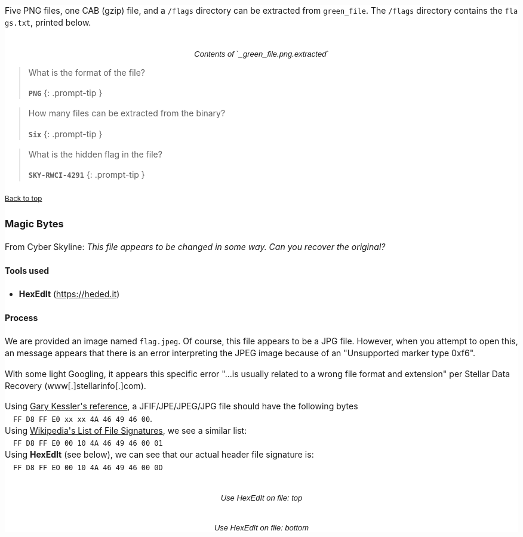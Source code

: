 Five PNG files, one CAB (gzip) file, and a `/flags` directory can be extracted from `green_file`. The `/flags` directory contains the `flags.txt`, printed below.

<figure>
  <img src="../assets/img/site_images/cyber_skyline/file_carving_8.png" alt="" title="Contents of `_green_file.png.extracted`" style="max-width:67%; margin:auto" >
  <figcaption style="font: italic small sans-serif; text-align:center">Contents of `_green_file.png.extracted`</figcaption>
</figure>


> What is the format of the file?
>
> **`PNG`**
{: .prompt-tip }


> How many files can be extracted from the binary?
>
> **`Six`**
{: .prompt-tip }

> What is the hidden flag in the file?
>
> **`SKY-RWCI-4291`**
{: .prompt-tip }

<sub>[Back to top](#challenges)</sub>

### Magic Bytes
From Cyber Skyline: *This file appears to be changed in some way. Can you recover the original?*

#### Tools used
- **HexEdIt** (https://heded.it)


#### Process
We are provided an image named `flag.jpeg`. Of course, this file appears to be a JPG file. However, when you attempt to open this, an message appears that there is an error interpreting the JPEG image because of an "Unsupported marker type 0xf6". 

With some light Googling, it appears this specific error "...is usually related to a wrong file format and extension" per Stellar Data Recovery (www[.]stellarinfo[.]com).

Using [Gary Kessler's reference](www.garykessler.net/library/file_sigs_GCK_latest.html), a JFIF/JPE/JPEG/JPG file should have the following bytes  
&emsp;`FF D8 FF E0 xx xx 4A 46 49 46 00`.  
Using [Wikipedia's List of File Signatures](en.wikipedia.org/wiki/List_of_file_signatures), we see a similar list:  
&emsp;`FF D8 FF E0 00 10 4A 46 49 46 00 01`  
Using **HexEdIt** (see below), we can see that our actual header file signature is:  
&emsp;`FF D8 FF EO 00 10 4A 46 49 46 00 0D`

<figure>
  <img src="../assets/img/site_images/cyber_skyline/magic_bytes_22.png" alt="" title="Use HexEdIt on file" style="max-width:50%; margin:auto" >
  <figcaption style="font: italic small sans-serif; text-align:center">Use HexEdIt on file: top</figcaption>
</figure> 
<figure>
  <img src="../assets/img/site_images/cyber_skyline/magic_bytes_25.png" alt="" title="Use HexEdIt on file" style="max-width:50%; margin:auto" >
  <figcaption style="font: italic small sans-serif; text-align:center">Use HexEdIt on file: bottom</figcaption>
</figure> 
